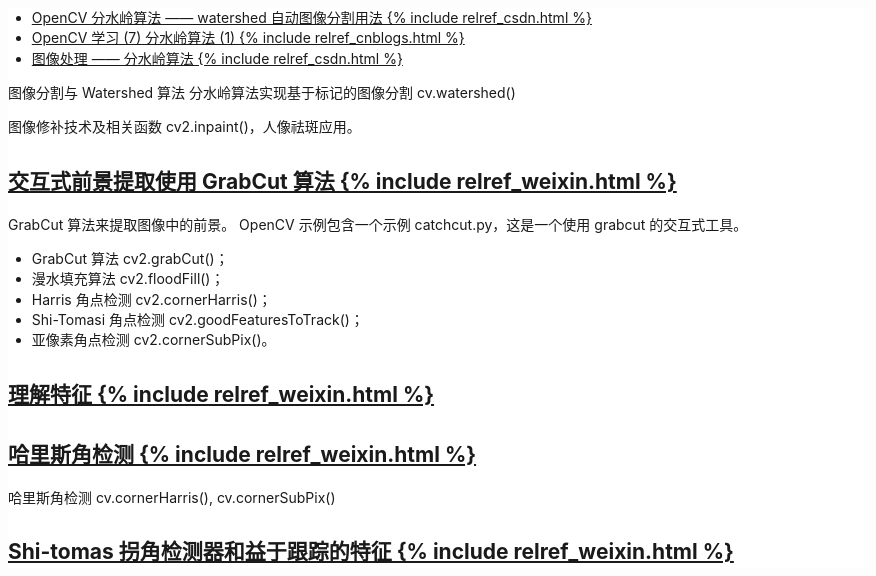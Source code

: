 * [OpenCV 分水岭算法 —— watershed 自动图像分割用法 {% include relref_csdn.html %}](https://blog.csdn.net/dcrmg/article/details/52498440)
* [OpenCV 学习 (7) 分水岭算法 (1) {% include relref_cnblogs.html %}](https://www.cnblogs.com/mikewolf2002/p/3304118.html)
* [图像处理 —— 分水岭算法 {% include relref_csdn.html %}](https://blog.csdn.net/fengye2two/article/details/79116105)

图像分割与 Watershed 算法
分水岭算法实现基于标记的图像分割
cv.watershed()

图像修补技术及相关函数 cv2.inpaint()，人像祛斑应用。


## [交互式前景提取使用 GrabCut 算法 {% include relref_weixin.html %}](http://mp.weixin.qq.com/s?__biz=MzU2NTUwNjQ1Mw==&mid=2247484351&idx=1&sn=48cef8b4146fe32fedafb1d50347593c&chksm=fcbbfb45cbcc7253918294b22d5a868491257e8040359277a0972821bbc2893e28455da74a7b&scene=27)

GrabCut 算法来提取图像中的前景。
OpenCV 示例包含一个示例 catchcut.py，这是一个使用 grabcut 的交互式工具。

* GrabCut 算法 cv2.grabCut()；
* 漫水填充算法 cv2.floodFill()；
* Harris 角点检测 cv2.cornerHarris()；
* Shi-Tomasi 角点检测 cv2.goodFeaturesToTrack()；
* 亚像素角点检测 cv2.cornerSubPix()。


## [理解特征 {% include relref_weixin.html %}](http://mp.weixin.qq.com/s?__biz=MzU2NTUwNjQ1Mw==&mid=2247484356&idx=1&sn=1be35485e1d3099eca6bb2102ed95d64&chksm=fcbbfb3ecbcc72289548c5c4b1a15f2792d261bf6451858d5093a17a5c7e39eb65db66c61e48&scene=27)


## [哈里斯角检测 {% include relref_weixin.html %}](http://mp.weixin.qq.com/s?__biz=MzU2NTUwNjQ1Mw==&mid=2247484374&idx=1&sn=6f8ac62b65f7c4998241374b1d4fa3ab&chksm=fcbbfb2ccbcc723a7692f8acf6eaf59bdc87e0544e9e346b2db3fe2948e37328c15e8c161036&scene=27)

哈里斯角检测
cv.cornerHarris(), cv.cornerSubPix()


## [Shi-tomas 拐角检测器和益于跟踪的特征 {% include relref_weixin.html %}](http://mp.weixin.qq.com/s?__biz=MzU2NTUwNjQ1Mw==&mid=2247484381&idx=1&sn=fa2faa80bea2529df0dca49af976bd16&chksm=fcbbfb27cbcc7231f211d48ea95bd52861468f4d728b63b6559a94321d51d7391a50c65fe287&scene=27)
